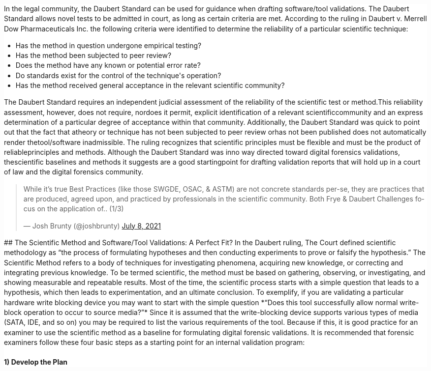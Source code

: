 In the legal community, the Daubert Standard can be used for guidance when drafting software/tool validations. The Daubert
Standard allows novel tests to be admitted in court, as long as certain criteria are met. According to the ruling in Daubert v.
Merrell Dow Pharmaceuticals Inc. the following criteria were identified to determine the reliability of a particular scientific
technique:
* Has the method in question undergone empirical testing?
* Has the method been subjected to peer review?
* Does the method have any known or potential error rate?
* Do standards exist for the control of the technique's operation?
* Has the method received general acceptance in the relevant scientific community?

The Daubert Standard requires an independent judicial assessment of the reliability of the scientific test or method.This reliability assessment, however, does not require, nordoes it permit, explicit identification of a relevant scientificcommunity and an express determination of a particular degree of acceptance within that community. Additionally, the Daubert Standard was quick to point out that the fact that atheory or technique has not been subjected to peer review orhas not been published does not automatically render thetool/software inadmissible. The ruling recognizes that scientific principles must be flexible and must be the product of reliableprinciples and methods. Although the Daubert Standard was inno way directed toward digital forensics validations, thescientific baselines and methods it suggests are a good startingpoint for drafting validation reports that will hold up in a court of law and the digital forensics community.
<blockquote class="twitter-tweet" data-theme="dark"><p lang="en" dir="ltr">While it’s true Best Practices (like those SWGDE, OSAC, &amp; ASTM) are not concrete standards per-se, they are practices that are produced, agreed upon, and practiced by professionals in the scientific community. Both Frye &amp; Daubert Challenges focus on the application of.. (1/3)</p>&mdash; Josh Brunty (@joshbrunty) <a href="https://twitter.com/joshbrunty/status/1413171244615278596?ref_src=twsrc%5Etfw">July 8, 2021</a></blockquote> <script async src="https://platform.twitter.com/widgets.js" charset="utf-8"></script>
## The Scientific Method and Software/Tool Validations: A Perfect Fit?
In the Daubert ruling, The Court defined scientific methodology as “the process of formulating hypotheses and then conducting experiments to prove or falsify the hypothesis.” The Scientific Method refers to a body of techniques for investigating phenomena, acquiring new knowledge, or correcting and integrating previous knowledge. To be termed scientific, the method must be based on gathering, observing, or investigating, and showing measurable and repeatable results. Most of the time, the scientific process starts with a simple question that leads to a hypothesis, which then leads to experimentation, and an ultimate conclusion. To exemplify, if you are validating a particular hardware write blocking device you may want to start with the simple question *“Does this tool successfully allow normal write-block operation to occur to source media?”* Since it is assumed that the write-blocking device supports various types of media (SATA, IDE, and so on) you may be required to list the various requirements of the tool. Because if this, it is good practice for an examiner to use the scientific method as a baseline for formulating digital forensic validations. It is recommended that forensic examiners follow these four basic steps as a starting point for an internal validation program:

#### 1) Develop the Plan